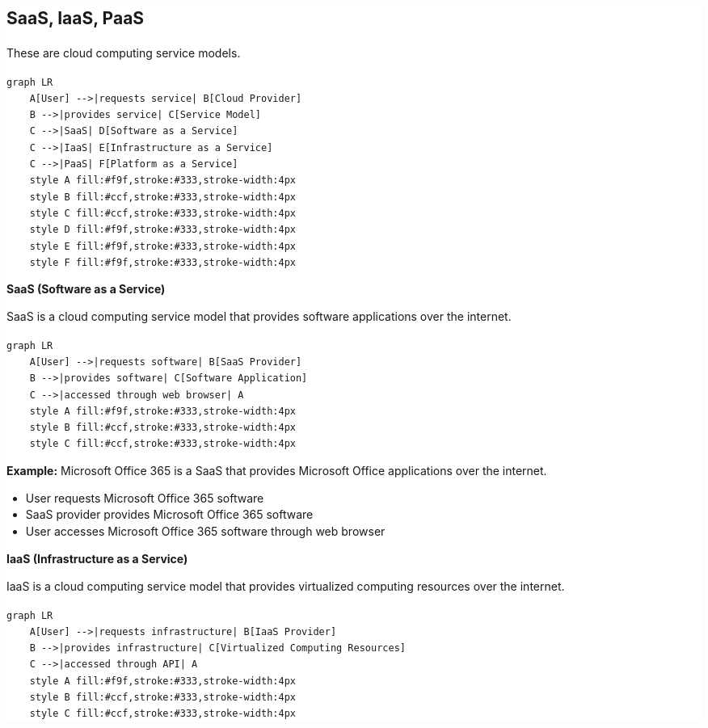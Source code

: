 



## SaaS, IaaS, PaaS
These are cloud computing service models.

```mermaid
graph LR
    A[User] -->|requests service| B[Cloud Provider]
    B -->|provides service| C[Service Model]
    C -->|SaaS| D[Software as a Service]
    C -->|IaaS| E[Infrastructure as a Service]
    C -->|PaaS| F[Platform as a Service]
    style A fill:#f9f,stroke:#333,stroke-width:4px
    style B fill:#ccf,stroke:#333,stroke-width:4px
    style C fill:#ccf,stroke:#333,stroke-width:4px
    style D fill:#f9f,stroke:#333,stroke-width:4px
    style E fill:#f9f,stroke:#333,stroke-width:4px
    style F fill:#f9f,stroke:#333,stroke-width:4px
```

**SaaS (Software as a Service)**

SaaS is a cloud computing service model that provides software applications over the internet.

```mermaid
graph LR
    A[User] -->|requests software| B[SaaS Provider]
    B -->|provides software| C[Software Application]
    C -->|accessed through web browser| A
    style A fill:#f9f,stroke:#333,stroke-width:4px
    style B fill:#ccf,stroke:#333,stroke-width:4px
    style C fill:#ccf,stroke:#333,stroke-width:4px
```

**Example:** Microsoft Office 365 is a SaaS that provides Microsoft Office applications over the internet.

* User requests Microsoft Office 365 software
* SaaS provider provides Microsoft Office 365 software
* User accesses Microsoft Office 365 software through web browser

**IaaS (Infrastructure as a Service)**

IaaS is a cloud computing service model that provides virtualized computing resources over the internet.

```mermaid
graph LR
    A[User] -->|requests infrastructure| B[IaaS Provider]
    B -->|provides infrastructure| C[Virtualized Computing Resources]
    C -->|accessed through API| A
    style A fill:#f9f,stroke:#333,stroke-width:4px
    style B fill:#ccf,stroke:#333,stroke-width:4px
    style C fill:#ccf,stroke:#333,stroke-width:4px
```
